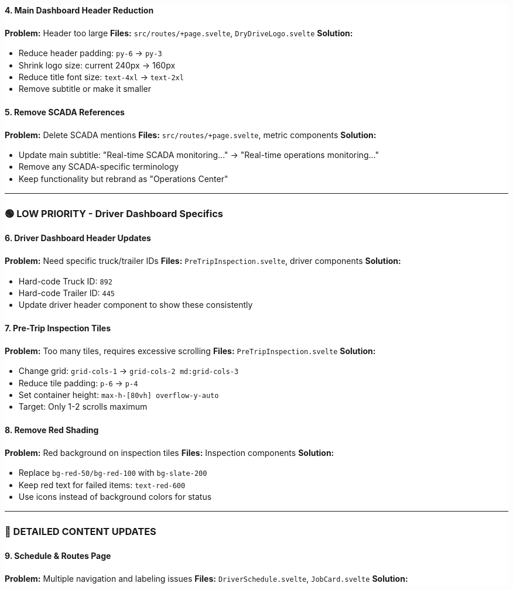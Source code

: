 #### 4. Main Dashboard Header Reduction
**Problem:** Header too large
**Files:** `src/routes/+page.svelte`, `DryDriveLogo.svelte`
**Solution:**
- Reduce header padding: `py-6` → `py-3`
- Shrink logo size: current 240px → 160px
- Reduce title font size: `text-4xl` → `text-2xl`
- Remove subtitle or make it smaller

#### 5. Remove SCADA References
**Problem:** Delete SCADA mentions
**Files:** `src/routes/+page.svelte`, metric components
**Solution:**
- Update main subtitle: "Real-time SCADA monitoring..." → "Real-time operations monitoring..."
- Remove any SCADA-specific terminology
- Keep functionality but rebrand as "Operations Center"

---

### **🟢 LOW PRIORITY - Driver Dashboard Specifics**

#### 6. Driver Dashboard Header Updates
**Problem:** Need specific truck/trailer IDs
**Files:** `PreTripInspection.svelte`, driver components
**Solution:**
- Hard-code Truck ID: `892`
- Hard-code Trailer ID: `445`
- Update driver header component to show these consistently

#### 7. Pre-Trip Inspection Tiles
**Problem:** Too many tiles, requires excessive scrolling
**Files:** `PreTripInspection.svelte`
**Solution:**
- Change grid: `grid-cols-1` → `grid-cols-2 md:grid-cols-3`
- Reduce tile padding: `p-6` → `p-4`
- Set container height: `max-h-[80vh] overflow-y-auto`
- Target: Only 1-2 scrolls maximum

#### 8. Remove Red Shading
**Problem:** Red background on inspection tiles
**Files:** Inspection components
**Solution:**
- Replace `bg-red-50/bg-red-100` with `bg-slate-200`
- Keep red text for failed items: `text-red-600`
- Use icons instead of background colors for status

---

### **🔵 DETAILED CONTENT UPDATES**

#### 9. Schedule & Routes Page
**Problem:** Multiple navigation and labeling issues
**Files:** `DriverSchedule.svelte`, `JobCard.svelte`
**Solution:**
